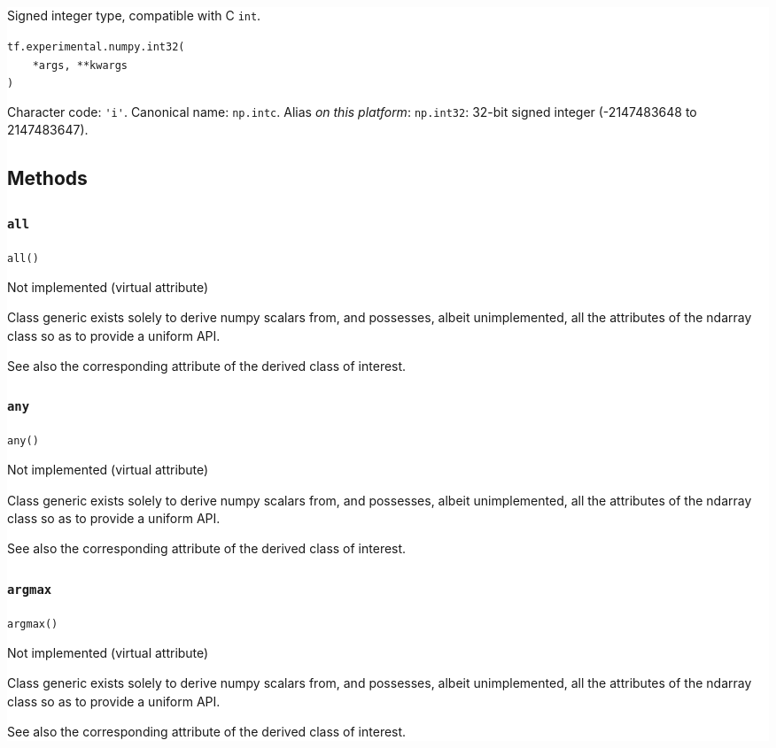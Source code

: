 

Signed integer type, compatible with C ``int``.

<pre class="devsite-click-to-copy prettyprint lang-py tfo-signature-link">
<code>tf.experimental.numpy.int32(
    *args, **kwargs
)
</code></pre>




Character code: ``'i'``.
Canonical name: ``np.intc``.
Alias *on this platform*: ``np.int32``: 32-bit signed integer (-2147483648 to 2147483647).

## Methods

<h3 id="all"><code>all</code></h3>

<pre class="devsite-click-to-copy prettyprint lang-py tfo-signature-link">
<code>all()
</code></pre>

Not implemented (virtual attribute)

Class generic exists solely to derive numpy scalars from, and possesses,
albeit unimplemented, all the attributes of the ndarray class
so as to provide a uniform API.

See also the corresponding attribute of the derived class of interest.

<h3 id="any"><code>any</code></h3>

<pre class="devsite-click-to-copy prettyprint lang-py tfo-signature-link">
<code>any()
</code></pre>

Not implemented (virtual attribute)

Class generic exists solely to derive numpy scalars from, and possesses,
albeit unimplemented, all the attributes of the ndarray class
so as to provide a uniform API.

See also the corresponding attribute of the derived class of interest.

<h3 id="argmax"><code>argmax</code></h3>

<pre class="devsite-click-to-copy prettyprint lang-py tfo-signature-link">
<code>argmax()
</code></pre>

Not implemented (virtual attribute)

Class generic exists solely to derive numpy scalars from, and possesses,
albeit unimplemented, all the attributes of the ndarray class
so as to provide a uniform API.

See also the corresponding attribute of the derived class of interest.
